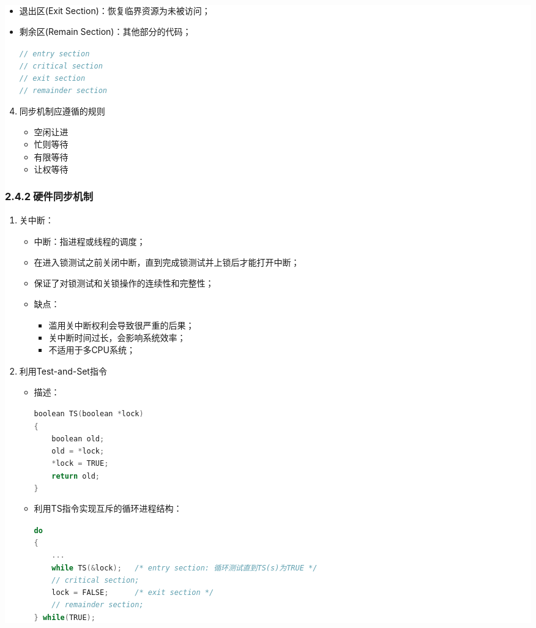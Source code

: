    * 退出区(Exit Section)：恢复临界资源为未被访问；

   * 剩余区(Remain Section)：其他部分的代码；

     ```C++
     // entry section
     // critical section
     // exit section
     // remainder section
     ```

4. 同步机制应遵循的规则

   * 空闲让进
   * 忙则等待
   * 有限等待
   * 让权等待



### 2.4.2 硬件同步机制

1. 关中断：

   * 中断：指进程或线程的调度；

   * 在进入锁测试之前关闭中断，直到完成锁测试并上锁后才能打开中断；
   * 保证了对锁测试和关锁操作的连续性和完整性；
   * 缺点：
     * 滥用关中断权利会导致很严重的后果；
     * 关中断时间过长，会影响系统效率；
     * 不适用于多CPU系统；

2. 利用Test-and-Set指令

   * 描述：

     ```C++
     boolean TS(boolean *lock)
     {
         boolean old;
         old = *lock;
         *lock = TRUE;
         return old;
     }
     ```

   * 利用TS指令实现互斥的循环进程结构：

     ```C++ 
     do
     {
         ...
         while TS(&lock);	/* entry section: 循环测试直到TS(s)为TRUE */
         // critical section;
         lock = FALSE;		/* exit section */
         // remainder section;
     } while(TRUE);
     ```
